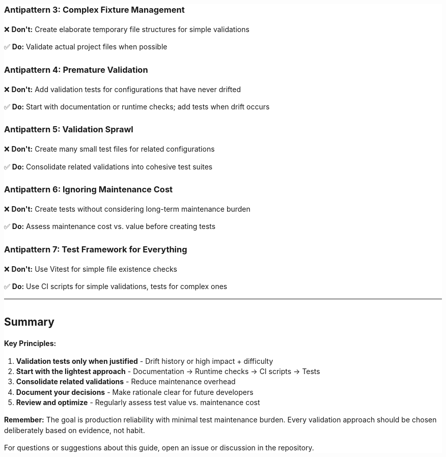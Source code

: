 ### Antipattern 3: Complex Fixture Management

❌ **Don't:** Create elaborate temporary file structures for simple validations

✅ **Do:** Validate actual project files when possible

### Antipattern 4: Premature Validation

❌ **Don't:** Add validation tests for configurations that have never drifted

✅ **Do:** Start with documentation or runtime checks; add tests when drift occurs

### Antipattern 5: Validation Sprawl

❌ **Don't:** Create many small test files for related configurations

✅ **Do:** Consolidate related validations into cohesive test suites

### Antipattern 6: Ignoring Maintenance Cost

❌ **Don't:** Create tests without considering long-term maintenance burden

✅ **Do:** Assess maintenance cost vs. value before creating tests

### Antipattern 7: Test Framework for Everything

❌ **Don't:** Use Vitest for simple file existence checks

✅ **Do:** Use CI scripts for simple validations, tests for complex ones

---

## Summary

**Key Principles:**

1. **Validation tests only when justified** - Drift history or high impact + difficulty
2. **Start with the lightest approach** - Documentation → Runtime checks → CI scripts → Tests
3. **Consolidate related validations** - Reduce maintenance overhead
4. **Document your decisions** - Make rationale clear for future developers
5. **Review and optimize** - Regularly assess test value vs. maintenance cost

**Remember:** The goal is production reliability with minimal test maintenance burden. Every
validation approach should be chosen deliberately based on evidence, not habit.

For questions or suggestions about this guide, open an issue or discussion in the repository.
